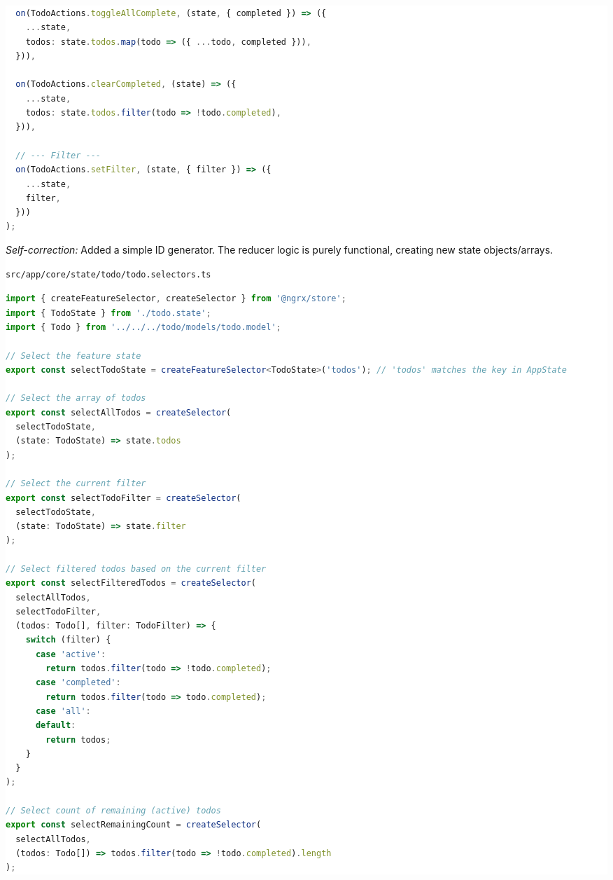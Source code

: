 ```typescript
  on(TodoActions.toggleAllComplete, (state, { completed }) => ({
    ...state,
    todos: state.todos.map(todo => ({ ...todo, completed })),
  })),

  on(TodoActions.clearCompleted, (state) => ({
    ...state,
    todos: state.todos.filter(todo => !todo.completed),
  })),

  // --- Filter ---
  on(TodoActions.setFilter, (state, { filter }) => ({
    ...state,
    filter,
  }))
);
```
*Self-correction:* Added a simple ID generator. The reducer logic is purely functional, creating new state objects/arrays.

`src/app/core/state/todo/todo.selectors.ts`
```typescript
import { createFeatureSelector, createSelector } from '@ngrx/store';
import { TodoState } from './todo.state';
import { Todo } from '../../../todo/models/todo.model';

// Select the feature state
export const selectTodoState = createFeatureSelector<TodoState>('todos'); // 'todos' matches the key in AppState

// Select the array of todos
export const selectAllTodos = createSelector(
  selectTodoState,
  (state: TodoState) => state.todos
);

// Select the current filter
export const selectTodoFilter = createSelector(
  selectTodoState,
  (state: TodoState) => state.filter
);

// Select filtered todos based on the current filter
export const selectFilteredTodos = createSelector(
  selectAllTodos,
  selectTodoFilter,
  (todos: Todo[], filter: TodoFilter) => {
    switch (filter) {
      case 'active':
        return todos.filter(todo => !todo.completed);
      case 'completed':
        return todos.filter(todo => todo.completed);
      case 'all':
      default:
        return todos;
    }
  }
);

// Select count of remaining (active) todos
export const selectRemainingCount = createSelector(
  selectAllTodos,
  (todos: Todo[]) => todos.filter(todo => !todo.completed).length
);
```